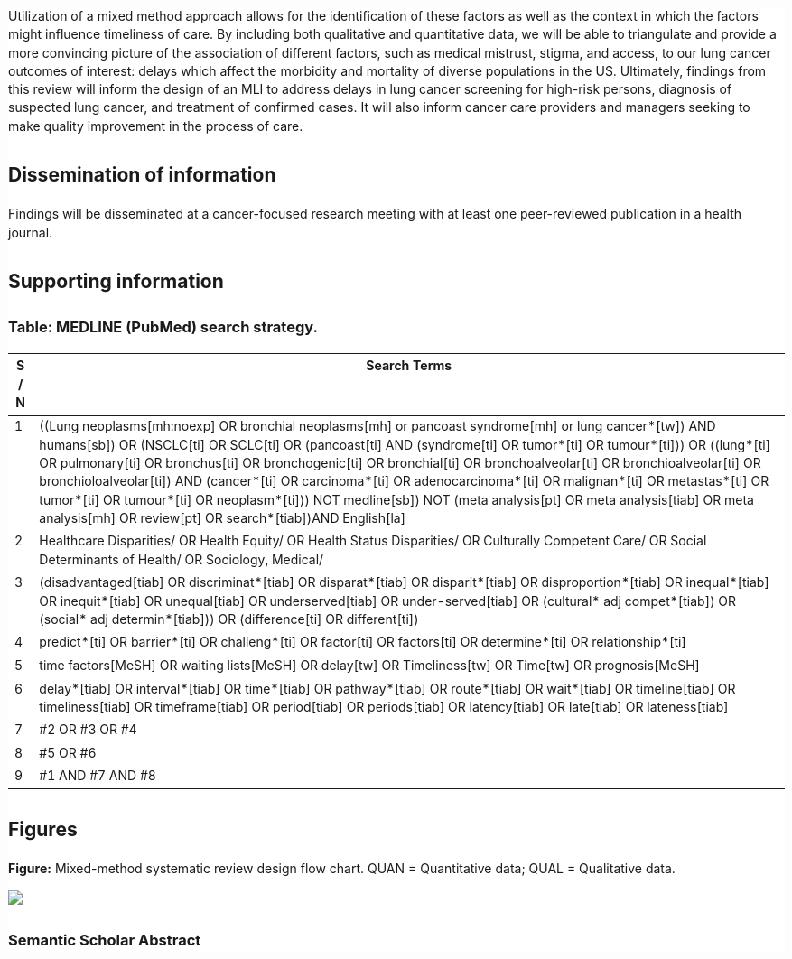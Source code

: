Utilization of a mixed method approach allows for the identification of these factors as well as the context in which the factors might influence timeliness of care. By including both qualitative and quantitative data, we will be able to triangulate and provide a more convincing picture of the association of different factors, such as medical mistrust, stigma, and access, to our lung cancer outcomes of interest: delays which affect the morbidity and mortality of diverse populations in the US. Ultimately, findings from this review will inform the design of an MLI to address delays in lung cancer screening for high-risk persons, diagnosis of suspected lung cancer, and treatment of confirmed cases. It will also inform cancer care providers and managers seeking to make quality improvement in the process of care.

## Dissemination of information

Findings will be disseminated at a cancer-focused research meeting with at least one peer-reviewed publication in a health journal.

## Supporting information



### Table: MEDLINE (PubMed) search strategy.

| S/N | Search Terms |
|---|---|
| 1 | ((Lung neoplasms[mh:noexp] OR bronchial neoplasms[mh] or pancoast syndrome[mh] or lung cancer*[tw]) AND humans[sb]) OR (NSCLC[ti] OR SCLC[ti] OR (pancoast[ti] AND (syndrome[ti] OR tumor*[ti] OR tumour*[ti])) OR ((lung*[ti] OR pulmonary[ti] OR bronchus[ti] OR bronchogenic[ti] OR bronchial[ti] OR bronchoalveolar[ti] OR bronchioalveolar[ti] OR bronchioloalveolar[ti]) AND (cancer*[ti] OR carcinoma*[ti] OR adenocarcinoma*[ti] OR malignan*[ti] OR metastas*[ti] OR tumor*[ti] OR tumour*[ti] OR neoplasm*[ti])) NOT medline[sb]) NOT (meta analysis[pt] OR meta analysis[tiab] OR meta analysis[mh] OR review[pt] OR search*[tiab])AND English[la] |
| 2 | Healthcare Disparities/ OR Health Equity/ OR Health Status Disparities/ OR Culturally Competent Care/ OR Social Determinants of Health/ OR Sociology, Medical/ |
| 3 | (disadvantaged[tiab] OR discriminat*[tiab] OR disparat*[tiab] OR disparit*[tiab] OR disproportion*[tiab] OR inequal*[tiab] OR inequit*[tiab] OR unequal[tiab] OR underserved[tiab] OR under-served[tiab] OR (cultural* adj compet*[tiab]) OR (social* adj determin*[tiab])) OR (difference[ti] OR different[ti]) |
| 4 | predict*[ti] OR barrier*[ti] OR challeng*[ti] OR factor[ti] OR factors[ti] OR determine*[ti] OR relationship*[ti] |
| 5 | time factors[MeSH] OR waiting lists[MeSH] OR delay[tw] OR Timeliness[tw] OR Time[tw] OR prognosis[MeSH] |
| 6 | delay*[tiab] OR interval*[tiab] OR time*[tiab] OR pathway*[tiab] OR route*[tiab] OR wait*[tiab] OR timeline[tiab] OR timeliness[tiab] OR timeframe[tiab] OR period[tiab] OR periods[tiab] OR latency[tiab] OR late[tiab] OR lateness[tiab] |
| 7 | #2 OR #3 OR #4 |
| 8 | #5 OR #6 |
| 9 | #1 AND #7 AND #8 |


## Figures

**Figure:** Mixed-method systematic review design flow chart. QUAN = Quantitative data; QUAL = Qualitative data.

![](Multilevel_factors_associated_with_delays_in_screening_diagnosis_and_treatment_for_lung_cancer-A_mix/figures/pone.0309196.g001.jpg)



### Semantic Scholar Abstract
